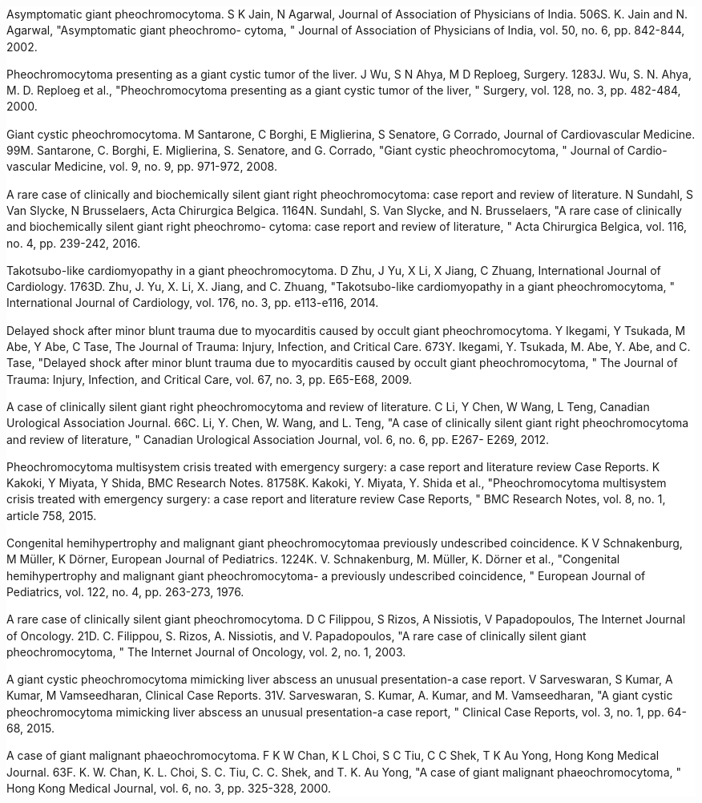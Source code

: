 Asymptomatic giant pheochromocytoma. S K Jain, N Agarwal, Journal of Association of Physicians of India. 506S. K. Jain and N. Agarwal, "Asymptomatic giant pheochromo- cytoma, " Journal of Association of Physicians of India, vol. 50, no. 6, pp. 842-844, 2002.

Pheochromocytoma presenting as a giant cystic tumor of the liver. J Wu, S N Ahya, M D Reploeg, Surgery. 1283J. Wu, S. N. Ahya, M. D. Reploeg et al., "Pheochromocytoma presenting as a giant cystic tumor of the liver, " Surgery, vol. 128, no. 3, pp. 482-484, 2000.

Giant cystic pheochromocytoma. M Santarone, C Borghi, E Miglierina, S Senatore, G Corrado, Journal of Cardiovascular Medicine. 99M. Santarone, C. Borghi, E. Miglierina, S. Senatore, and G. Corrado, "Giant cystic pheochromocytoma, " Journal of Cardio- vascular Medicine, vol. 9, no. 9, pp. 971-972, 2008.

A rare case of clinically and biochemically silent giant right pheochromocytoma: case report and review of literature. N Sundahl, S Van Slycke, N Brusselaers, Acta Chirurgica Belgica. 1164N. Sundahl, S. Van Slycke, and N. Brusselaers, "A rare case of clinically and biochemically silent giant right pheochromo- cytoma: case report and review of literature, " Acta Chirurgica Belgica, vol. 116, no. 4, pp. 239-242, 2016.

Takotsubo-like cardiomyopathy in a giant pheochromocytoma. D Zhu, J Yu, X Li, X Jiang, C Zhuang, International Journal of Cardiology. 1763D. Zhu, J. Yu, X. Li, X. Jiang, and C. Zhuang, "Takotsubo-like cardiomyopathy in a giant pheochromocytoma, " International Journal of Cardiology, vol. 176, no. 3, pp. e113-e116, 2014.

Delayed shock after minor blunt trauma due to myocarditis caused by occult giant pheochromocytoma. Y Ikegami, Y Tsukada, M Abe, Y Abe, C Tase, The Journal of Trauma: Injury, Infection, and Critical Care. 673Y. Ikegami, Y. Tsukada, M. Abe, Y. Abe, and C. Tase, "Delayed shock after minor blunt trauma due to myocarditis caused by occult giant pheochromocytoma, " The Journal of Trauma: Injury, Infection, and Critical Care, vol. 67, no. 3, pp. E65-E68, 2009.

A case of clinically silent giant right pheochromocytoma and review of literature. C Li, Y Chen, W Wang, L Teng, Canadian Urological Association Journal. 66C. Li, Y. Chen, W. Wang, and L. Teng, "A case of clinically silent giant right pheochromocytoma and review of literature, " Canadian Urological Association Journal, vol. 6, no. 6, pp. E267- E269, 2012.

Pheochromocytoma multisystem crisis treated with emergency surgery: a case report and literature review Case Reports. K Kakoki, Y Miyata, Y Shida, BMC Research Notes. 81758K. Kakoki, Y. Miyata, Y. Shida et al., "Pheochromocytoma multisystem crisis treated with emergency surgery: a case report and literature review Case Reports, " BMC Research Notes, vol. 8, no. 1, article 758, 2015.

Congenital hemihypertrophy and malignant giant pheochromocytomaa previously undescribed coincidence. K V Schnakenburg, M Müller, K Dörner, European Journal of Pediatrics. 1224K. V. Schnakenburg, M. Müller, K. Dörner et al., "Congenital hemihypertrophy and malignant giant pheochromocytoma- a previously undescribed coincidence, " European Journal of Pediatrics, vol. 122, no. 4, pp. 263-273, 1976.

A rare case of clinically silent giant pheochromocytoma. D C Filippou, S Rizos, A Nissiotis, V Papadopoulos, The Internet Journal of Oncology. 21D. C. Filippou, S. Rizos, A. Nissiotis, and V. Papadopoulos, "A rare case of clinically silent giant pheochromocytoma, " The Internet Journal of Oncology, vol. 2, no. 1, 2003.

A giant cystic pheochromocytoma mimicking liver abscess an unusual presentation-a case report. V Sarveswaran, S Kumar, A Kumar, M Vamseedharan, Clinical Case Reports. 31V. Sarveswaran, S. Kumar, A. Kumar, and M. Vamseedharan, "A giant cystic pheochromocytoma mimicking liver abscess an unusual presentation-a case report, " Clinical Case Reports, vol. 3, no. 1, pp. 64-68, 2015.

A case of giant malignant phaeochromocytoma. F K W Chan, K L Choi, S C Tiu, C C Shek, T K Au Yong, Hong Kong Medical Journal. 63F. K. W. Chan, K. L. Choi, S. C. Tiu, C. C. Shek, and T. K. Au Yong, "A case of giant malignant phaeochromocytoma, " Hong Kong Medical Journal, vol. 6, no. 3, pp. 325-328, 2000.
